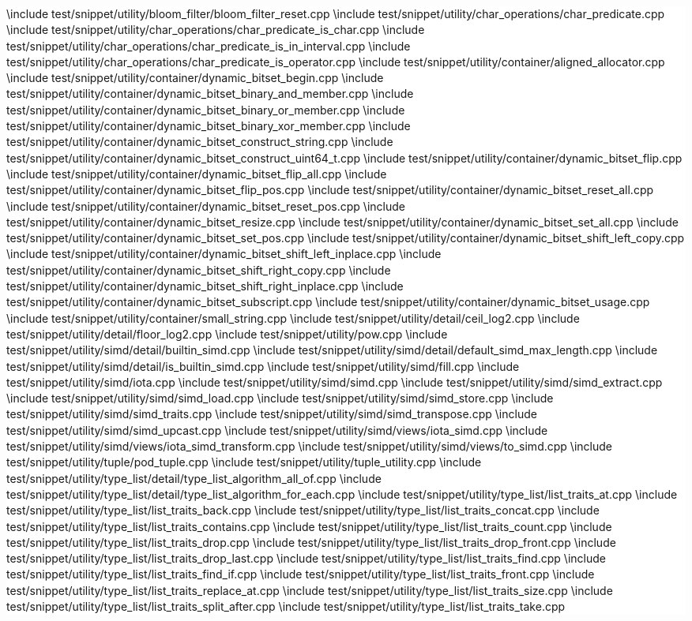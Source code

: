 \include test/snippet/utility/bloom_filter/bloom_filter_reset.cpp
\include test/snippet/utility/char_operations/char_predicate.cpp
\include test/snippet/utility/char_operations/char_predicate_is_char.cpp
\include test/snippet/utility/char_operations/char_predicate_is_in_interval.cpp
\include test/snippet/utility/char_operations/char_predicate_is_operator.cpp
\include test/snippet/utility/container/aligned_allocator.cpp
\include test/snippet/utility/container/dynamic_bitset_begin.cpp
\include test/snippet/utility/container/dynamic_bitset_binary_and_member.cpp
\include test/snippet/utility/container/dynamic_bitset_binary_or_member.cpp
\include test/snippet/utility/container/dynamic_bitset_binary_xor_member.cpp
\include test/snippet/utility/container/dynamic_bitset_construct_string.cpp
\include test/snippet/utility/container/dynamic_bitset_construct_uint64_t.cpp
\include test/snippet/utility/container/dynamic_bitset_flip.cpp
\include test/snippet/utility/container/dynamic_bitset_flip_all.cpp
\include test/snippet/utility/container/dynamic_bitset_flip_pos.cpp
\include test/snippet/utility/container/dynamic_bitset_reset_all.cpp
\include test/snippet/utility/container/dynamic_bitset_reset_pos.cpp
\include test/snippet/utility/container/dynamic_bitset_resize.cpp
\include test/snippet/utility/container/dynamic_bitset_set_all.cpp
\include test/snippet/utility/container/dynamic_bitset_set_pos.cpp
\include test/snippet/utility/container/dynamic_bitset_shift_left_copy.cpp
\include test/snippet/utility/container/dynamic_bitset_shift_left_inplace.cpp
\include test/snippet/utility/container/dynamic_bitset_shift_right_copy.cpp
\include test/snippet/utility/container/dynamic_bitset_shift_right_inplace.cpp
\include test/snippet/utility/container/dynamic_bitset_subscript.cpp
\include test/snippet/utility/container/dynamic_bitset_usage.cpp
\include test/snippet/utility/container/small_string.cpp
\include test/snippet/utility/detail/ceil_log2.cpp
\include test/snippet/utility/detail/floor_log2.cpp
\include test/snippet/utility/pow.cpp
\include test/snippet/utility/simd/detail/builtin_simd.cpp
\include test/snippet/utility/simd/detail/default_simd_max_length.cpp
\include test/snippet/utility/simd/detail/is_builtin_simd.cpp
\include test/snippet/utility/simd/fill.cpp
\include test/snippet/utility/simd/iota.cpp
\include test/snippet/utility/simd/simd.cpp
\include test/snippet/utility/simd/simd_extract.cpp
\include test/snippet/utility/simd/simd_load.cpp
\include test/snippet/utility/simd/simd_store.cpp
\include test/snippet/utility/simd/simd_traits.cpp
\include test/snippet/utility/simd/simd_transpose.cpp
\include test/snippet/utility/simd/simd_upcast.cpp
\include test/snippet/utility/simd/views/iota_simd.cpp
\include test/snippet/utility/simd/views/iota_simd_transform.cpp
\include test/snippet/utility/simd/views/to_simd.cpp
\include test/snippet/utility/tuple/pod_tuple.cpp
\include test/snippet/utility/tuple_utility.cpp
\include test/snippet/utility/type_list/detail/type_list_algorithm_all_of.cpp
\include test/snippet/utility/type_list/detail/type_list_algorithm_for_each.cpp
\include test/snippet/utility/type_list/list_traits_at.cpp
\include test/snippet/utility/type_list/list_traits_back.cpp
\include test/snippet/utility/type_list/list_traits_concat.cpp
\include test/snippet/utility/type_list/list_traits_contains.cpp
\include test/snippet/utility/type_list/list_traits_count.cpp
\include test/snippet/utility/type_list/list_traits_drop.cpp
\include test/snippet/utility/type_list/list_traits_drop_front.cpp
\include test/snippet/utility/type_list/list_traits_drop_last.cpp
\include test/snippet/utility/type_list/list_traits_find.cpp
\include test/snippet/utility/type_list/list_traits_find_if.cpp
\include test/snippet/utility/type_list/list_traits_front.cpp
\include test/snippet/utility/type_list/list_traits_replace_at.cpp
\include test/snippet/utility/type_list/list_traits_size.cpp
\include test/snippet/utility/type_list/list_traits_split_after.cpp
\include test/snippet/utility/type_list/list_traits_take.cpp